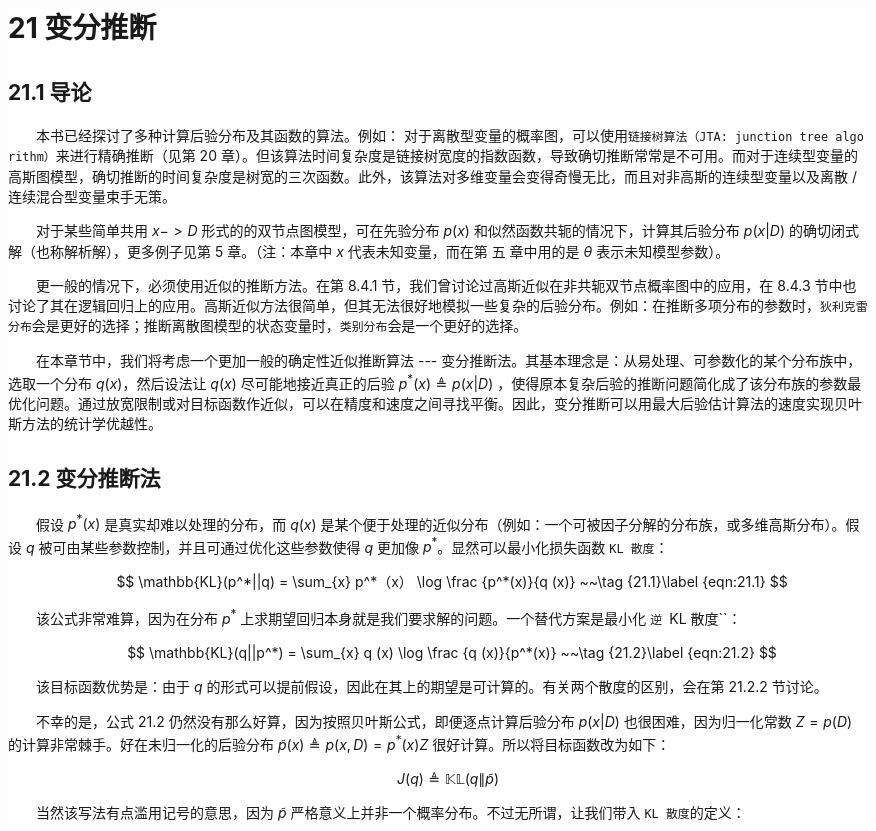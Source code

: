# 21 变分推断

<style>p{text-indent:2em;2}</style>


## 21.1 导论

本书已经探讨了多种计算后验分布及其函数的算法。例如： 对于离散型变量的概率图，可以使用`链接树算法（JTA: junction tree algorithm）`来进行精确推断（见第 20 章）。但该算法时间复杂度是链接树宽度的指数函数，导致确切推断常常是不可用。而对于连续型变量的高斯图模型，确切推断的时间复杂度是树宽的三次函数。此外，该算法对多维变量会变得奇慢无比，而且对非高斯的连续型变量以及离散 / 连续混合型变量束手无策。 

对于某些简单共用 $x->D$ 形式的的双节点图模型，可在先验分布 $p(x)$ 和似然函数共轭的情况下，计算其后验分布 $p(x|D)$ 的确切闭式解（也称解析解），更多例子见第 5 章。（注：本章中 $x$ 代表未知变量，而在第 五 章中用的是 $\theta$ 表示未知模型参数）。

更一般的情况下，必须使用近似的推断方法。在第 8.4.1 节，我们曾讨论过高斯近似在非共轭双节点概率图中的应用，在 8.4.3 节中也讨论了其在逻辑回归上的应用。高斯近似方法很简单，但其无法很好地模拟一些复杂的后验分布。例如：在推断多项分布的参数时，`狄利克雷分布`会是更好的选择；推断离散图模型的状态变量时，`类别分布`会是一个更好的选择。

在本章节中，我们将考虑一个更加一般的确定性近似推断算法 --- 变分推断法。其基本理念是：从易处理、可参数化的某个分布族中，选取一个分布 $q (x)$，然后设法让 $q (x)$ 尽可能地接近真正的后验 $p^*(x)\triangleq p (x|D)$ ，使得原本复杂后验的推断问题简化成了该分布族的参数最优化问题。通过放宽限制或对目标函数作近似，可以在精度和速度之间寻找平衡。因此，变分推断可以用最大后验估计算法的速度实现贝叶斯方法的统计学优越性。



## 21.2 变分推断法

假设 $p^*(x)$ 是真实却难以处理的分布，而 $q (x)$ 是某个便于处理的近似分布（例如：一个可被因子分解的分布族，或多维高斯分布）。假设 $q$  被可由某些参数控制，并且可通过优化这些参数使得 $q$ 更加像 $p^*$。显然可以最小化损失函数 `KL 散度`：


$$
\mathbb{KL}(p^*||q) = \sum_{x} p^*（x） \log \frac {p^*(x)}{q (x)}  ~~\tag {21.1}\label {eqn:21.1}
$$



该公式非常难算，因为在分布 $p^*$ 上求期望回归本身就是我们要求解的问题。一个替代方案是最小化 `逆 `KL 散度``：



$$
\mathbb{KL}(q||p^*) = \sum_{x} q (x) \log \frac {q (x)}{p^*(x)}  ~~\tag {21.2}\label {eqn:21.2}
$$



该目标函数优势是：由于 $q$ 的形式可以提前假设，因此在其上的期望是可计算的。有关两个散度的区别，会在第 21.2.2 节讨论。 

不幸的是，公式 21.2 仍然没有那么好算，因为按照贝叶斯公式，即便逐点计算后验分布 $p (x|D)$ 也很困难，因为归一化常数 $Z=p (D)$ 的计算非常棘手。好在未归一化的后验分布 $\tilde {p}(x)\triangleq p (x,D)=p^*(x) Z$ 很好计算。所以将目标函数改为如下：



$$
J(q) \triangleq \mathbb{KL}(q \| \tilde{p}) ~~\tag {21.3}\label {eqn:21.3}
$$



当然该写法有点滥用记号的意思，因为 $\tilde {p}$ 严格意义上并非一个概率分布。不过无所谓，让我们带入 `KL 散度`的定义：

